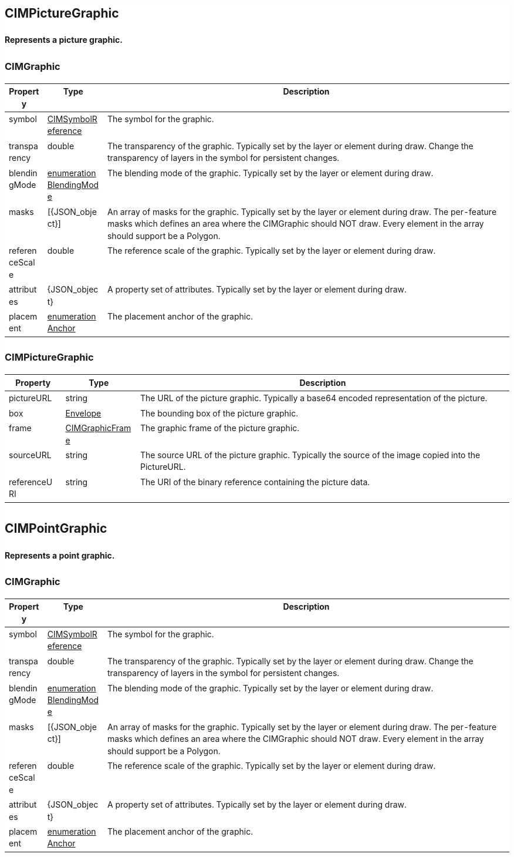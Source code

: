 



## CIMPictureGraphic
#### Represents a picture graphic. 


### CIMGraphic 

|Property | Type | Description | 
|---------|--------|--------|
| symbol | [CIMSymbolReference](CIMRenderers.md#cimsymbolreference) | The symbol for the graphic. 
| transparency | double | The transparency of the graphic. Typically set by the layer or element during draw. Change the transparency of layers in the symbol for persistent changes. 
| blendingMode | [enumeration BlendingMode](CIMSymbols.md#enumeration-blendingmode) | The blending mode of the graphic. Typically set by the layer or element during draw. 
| masks | [{JSON_object}]| An array of masks for the graphic. Typically set by the layer or element during draw. The per-feature masks which defines an area where the CIMGraphic should NOT draw. Every element in the array should support be a Polygon. 
| referenceScale | double | The reference scale of the graphic. Typically set by the layer or element during draw. 
| attributes | {JSON_object}| A property set of attributes. Typically set by the layer or element during draw. 
| placement | [enumeration Anchor](CIMLayout.md#enumeration-anchor) | The placement anchor of the graphic. 


### CIMPictureGraphic 

|Property | Type | Description | 
|---------|--------|--------|
| pictureURL | string | The URL of the picture graphic. Typically a base64 encoded representation of the picture. 
| box | [Envelope](ExternalReferences.md#envelope) | The bounding box of the picture graphic. 
| frame | [CIMGraphicFrame](CIMGraphics.md#cimgraphicframe) | The graphic frame of the picture graphic. 
| sourceURL | string | The source URL of the picture graphic. Typically the source of the image copied into the PictureURL. 
| referenceURI | string | The URI of the binary reference containing the picture data. 






## CIMPointGraphic
#### Represents a point graphic. 


### CIMGraphic 

|Property | Type | Description | 
|---------|--------|--------|
| symbol | [CIMSymbolReference](CIMRenderers.md#cimsymbolreference) | The symbol for the graphic. 
| transparency | double | The transparency of the graphic. Typically set by the layer or element during draw. Change the transparency of layers in the symbol for persistent changes. 
| blendingMode | [enumeration BlendingMode](CIMSymbols.md#enumeration-blendingmode) | The blending mode of the graphic. Typically set by the layer or element during draw. 
| masks | [{JSON_object}]| An array of masks for the graphic. Typically set by the layer or element during draw. The per-feature masks which defines an area where the CIMGraphic should NOT draw. Every element in the array should support be a Polygon. 
| referenceScale | double | The reference scale of the graphic. Typically set by the layer or element during draw. 
| attributes | {JSON_object}| A property set of attributes. Typically set by the layer or element during draw. 
| placement | [enumeration Anchor](CIMLayout.md#enumeration-anchor) | The placement anchor of the graphic. 
